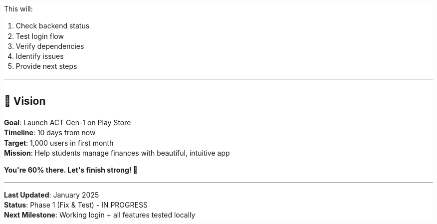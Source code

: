 This will:
1. Check backend status
2. Test login flow
3. Verify dependencies
4. Identify issues
5. Provide next steps

---

## 🎉 Vision

**Goal**: Launch ACT Gen-1 on Play Store  
**Timeline**: 10 days from now  
**Target**: 1,000 users in first month  
**Mission**: Help students manage finances with beautiful, intuitive app

**You're 60% there. Let's finish strong! 🚀**

---

**Last Updated**: January 2025  
**Status**: Phase 1 (Fix & Test) - IN PROGRESS  
**Next Milestone**: Working login + all features tested locally